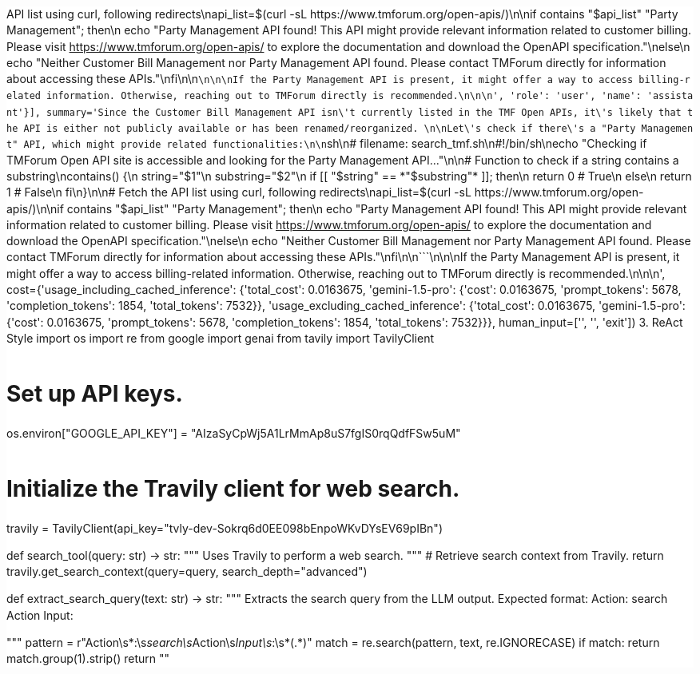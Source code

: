 API list using curl, following redirects\napi_list=$(curl -sL https://www.tmforum.org/open-apis/)\n\nif contains "$api_list" "Party Management"; then\n  echo "Party Management API found! This API might provide relevant information related to customer billing. Please visit https://www.tmforum.org/open-apis/ to explore the documentation and download the OpenAPI specification."\nelse\n  echo "Neither Customer Bill Management nor Party Management API found. Please contact TMForum directly for information about accessing these APIs."\nfi\n\n```\n\n\nIf the Party Management API is present, it might offer a way to access billing-related information. Otherwise, reaching out to TMForum directly is recommended.\n\n\n', 'role': 'user', 'name': 'assistant'}], summary='Since the Customer Bill Management API isn\'t currently listed in the TMF Open APIs, it\'s likely that the API is either not publicly available or has been renamed/reorganized. \n\nLet\'s check if there\'s a "Party Management" API, which might provide related functionalities:\n\n```sh\n# filename: search_tmf.sh\n#!/bin/sh\necho "Checking if TMForum Open API site is accessible and looking for the Party Management API..."\n\n# Function to check if a string contains a substring\ncontains() {\n  string="$1"\n  substring="$2"\n  if [[ "$string" == *"$substring"* ]]; then\n    return 0  # True\n  else\n    return 1  # False\n  fi\n}\n\n# Fetch the API list using curl, following redirects\napi_list=$(curl -sL https://www.tmforum.org/open-apis/)\n\nif contains "$api_list" "Party Management"; then\n  echo "Party Management API found! This API might provide relevant information related to customer billing. Please visit https://www.tmforum.org/open-apis/ to explore the documentation and download the OpenAPI specification."\nelse\n  echo "Neither Customer Bill Management nor Party Management API found. Please contact TMForum directly for information about accessing these APIs."\nfi\n\n```\n\n\nIf the Party Management API is present, it might offer a way to access billing-related information. Otherwise, reaching out to TMForum directly is recommended.\n\n\n', cost={'usage_including_cached_inference': {'total_cost': 0.0163675, 'gemini-1.5-pro': {'cost': 0.0163675, 'prompt_tokens': 5678, 'completion_tokens': 1854, 'total_tokens': 7532}}, 'usage_excluding_cached_inference': {'total_cost': 0.0163675, 'gemini-1.5-pro': {'cost': 0.0163675, 'prompt_tokens': 5678, 'completion_tokens': 1854, 'total_tokens': 7532}}}, human_input=['', '', 'exit'])
3. ReAct Style
import os
import re
from google import genai
from tavily import TavilyClient

# Set up API keys.
os.environ["GOOGLE_API_KEY"] = "AIzaSyCpWj5A1LrMmAp8uS7fgIS0rqQdfFSw5uM"

# Initialize the Travily client for web search.
travily = TavilyClient(api_key="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")

def search_tool(query: str) -> str:
    """
    Uses Travily to perform a web search.
    """
    # Retrieve search context from Travily.
    return travily.get_search_context(query=query, search_depth="advanced")

def extract_search_query(text: str) -> str:
    """
    Extracts the search query from the LLM output.
    Expected format:
        Action: search
        Action Input: <search query>
    """
    pattern = r"Action\s*:\s*search\s*Action\s*Input\s*:\s*(.*)"
    match = re.search(pattern, text, re.IGNORECASE)
    if match:
        return match.group(1).strip()
    return ""
